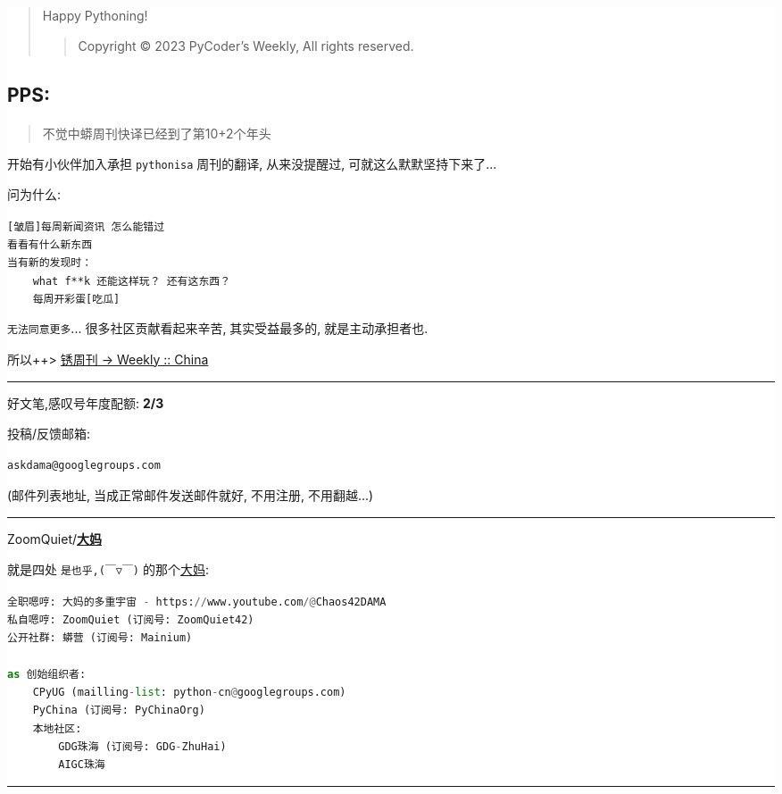 > Happy Pythoning!
>> Copyright © 2023 PyCoder’s Weekly, All rights reserved.
    
## PPS:
> 不觉中蟒周刊快译已经到了第10+2个年头

开始有小伙伴加入承担 `pythonisa` 周刊的翻译,
从来没提醒过, 可就这么默默坚持下来了...

问为什么:

    [皱眉]每周新闻资讯 怎么能错过 
    看看有什么新东西 
    当有新的发现时：
        what f**k 还能这样玩？ 还有这东西？
        每周开彩蛋[吃瓜]

`无法同意更多`...
很多社区贡献看起来辛苦,
其实受益最多的,
就是主动承担者也.

所以++> [锈周刊 -> Weekly :: China<Rustaceans>](https://weekly.rs.101.so/2023/index.html)

-------------

好文笔,感叹号年度配额: **2/3**

投稿/反馈邮箱:

    askdama@googlegroups.com

(邮件列表地址, 
当成正常邮件发送邮件就好, 不用注册, 不用翻越...)


-------------

ZoomQuiet/**[大妈](https://mp.weixin.qq.com/s/N5TuRRbF599D4Q90XdDA7g)**

就是四处 `是也乎,(￣▽￣)` 的那个[大妈](https://mp.weixin.qq.com/s/N5TuRRbF599D4Q90XdDA7g):



```python
全职嗯哼: 大妈的多重宇宙 - https://www.youtube.com/@Chaos42DAMA
私自嗯哼: ZoomQuiet (订阅号: ZoomQuiet42)
公开社群: 蟒营 (订阅号: Mainium)

as 创始组织者:
    CPyUG (mailling-list: python-cn@googlegroups.com)
    PyChina (订阅号: PyChinaOrg)
    本地社区: 
        GDG珠海 (订阅号: GDG-ZhuHai)
        AIGC珠海 

```

-------------



